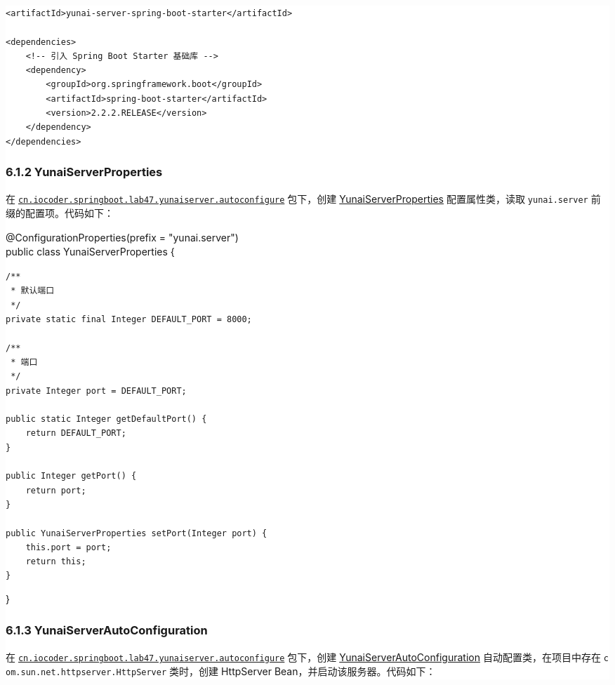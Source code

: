     <artifactId>yunai-server-spring-boot-starter</artifactId>  
  
    <dependencies>  
        <!-- 引入 Spring Boot Starter 基础库 -->  
        <dependency>  
            <groupId>org.springframework.boot</groupId>  
            <artifactId>spring-boot-starter</artifactId>  
            <version>2.2.2.RELEASE</version>  
        </dependency>  
    </dependencies>  
  
</project>  

### 6.1.2 YunaiServerProperties

在 [`cn.iocoder.springboot.lab47.yunaiserver.autoconfigure`](https://github.com/YunaiV/SpringBoot-Labs/blob/master/lab-47/yunai-server-spring-boot-starter/src/main/java/cn/iocoder/springboot/lab47/yunaiserver/autoconfigure/) 包下，创建 [YunaiServerProperties](https://github.com/YunaiV/SpringBoot-Labs/blob/master/lab-47/yunai-server-spring-boot-starter/src/main/java/cn/iocoder/springboot/lab47/yunaiserver/autoconfigure/YunaiServerProperties.java) 配置属性类，读取 `yunai.server` 前缀的配置项。代码如下：

@ConfigurationProperties(prefix = "yunai.server")  
public class YunaiServerProperties {  
  
    /**  
     * 默认端口  
     */  
    private static final Integer DEFAULT_PORT = 8000;  
  
    /**  
     * 端口  
     */  
    private Integer port = DEFAULT_PORT;  
  
    public static Integer getDefaultPort() {  
        return DEFAULT_PORT;  
    }  
  
    public Integer getPort() {  
        return port;  
    }  
  
    public YunaiServerProperties setPort(Integer port) {  
        this.port = port;  
        return this;  
    }  
  
}  

### 6.1.3 YunaiServerAutoConfiguration

在 [`cn.iocoder.springboot.lab47.yunaiserver.autoconfigure`](https://github.com/YunaiV/SpringBoot-Labs/blob/master/lab-47/yunai-server-spring-boot-starter/src/main/java/cn/iocoder/springboot/lab47/yunaiserver/autoconfigure/) 包下，创建 [YunaiServerAutoConfiguration](https://github.com/YunaiV/SpringBoot-Labs/blob/master/lab-47/yunai-server-spring-boot-starter/src/main/java/cn/iocoder/springboot/lab47/yunaiserver/autoconfigure/YunaiServerAutoConfiguration.java) 自动配置类，在项目中存在 `com.sun.net.httpserver.HttpServer` 类时，创建 HttpServer Bean，并启动该服务器。代码如下：
